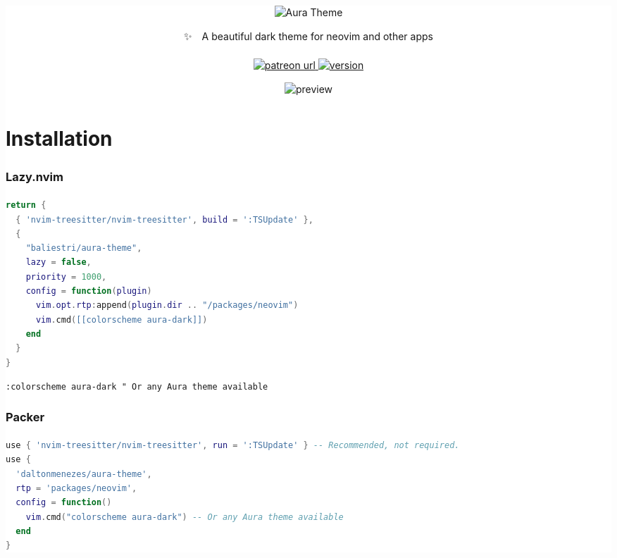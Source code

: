 <p align="center">
  <img src="https://github.com/daltonmenezes/assets/blob/master/images/aura-theme/new-heading.png?raw=true" alt="Aura Theme" width="70%" />
</p>

<p align="center">
✨ A beautiful dark theme for neovim and other apps
  <br><br>

  
  <a href="https://www.patreon.com/daltonmenezes">
    <img alt="patreon url" src="https://img.shields.io/badge/support%20on-patreon-1C1E26?style=for-the-badge&labelColor=1C1E26&color=61ffca">
  </a>

  
  <a href="#">
    <img alt="version" src="https://img.shields.io/badge/version%20-v0.1.0-1C1E26?style=for-the-badge&labelColor=1C1E26&color=61ffca">
  </a>
</p>



<p align="center">
  <img alt="preview" src="https://user-images.githubusercontent.com/1149845/243113042-8a729dfe-406d-43a3-8943-4f87740149a0.png" />
</p>

# Installation

### Lazy.nvim

```lua
return {
  { 'nvim-treesitter/nvim-treesitter', build = ':TSUpdate' },
  {
    "baliestri/aura-theme",
    lazy = false,
    priority = 1000,
    config = function(plugin)
      vim.opt.rtp:append(plugin.dir .. "/packages/neovim")
      vim.cmd([[colorscheme aura-dark]])
    end
  }
}
```

```vim
:colorscheme aura-dark " Or any Aura theme available
```

### Packer

```lua
use { 'nvim-treesitter/nvim-treesitter', run = ':TSUpdate' } -- Recommended, not required.
use {
  'daltonmenezes/aura-theme',
  rtp = 'packages/neovim',
  config = function()
    vim.cmd("colorscheme aura-dark") -- Or any Aura theme available
  end
}
```
